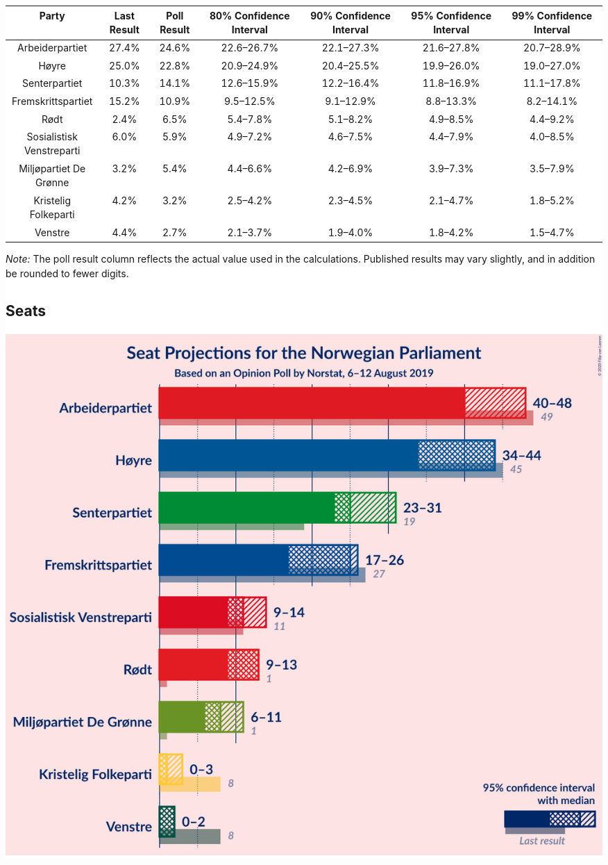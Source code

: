 | Party | Last Result | Poll Result | 80% Confidence Interval | 90% Confidence Interval | 95% Confidence Interval | 99% Confidence Interval |
|:-----:|:-----------:|:-----------:|:-----------------------:|:-----------------------:|:-----------------------:|:-----------------------:|
| Arbeiderpartiet | 27.4% | 24.6% | 22.6–26.7% |22.1–27.3% |21.6–27.8% |20.7–28.9% |
| Høyre | 25.0% | 22.8% | 20.9–24.9% |20.4–25.5% |19.9–26.0% |19.0–27.0% |
| Senterpartiet | 10.3% | 14.1% | 12.6–15.9% |12.2–16.4% |11.8–16.9% |11.1–17.8% |
| Fremskrittspartiet | 15.2% | 10.9% | 9.5–12.5% |9.1–12.9% |8.8–13.3% |8.2–14.1% |
| Rødt | 2.4% | 6.5% | 5.4–7.8% |5.1–8.2% |4.9–8.5% |4.4–9.2% |
| Sosialistisk Venstreparti | 6.0% | 5.9% | 4.9–7.2% |4.6–7.5% |4.4–7.9% |4.0–8.5% |
| Miljøpartiet De Grønne | 3.2% | 5.4% | 4.4–6.6% |4.2–6.9% |3.9–7.3% |3.5–7.9% |
| Kristelig Folkeparti | 4.2% | 3.2% | 2.5–4.2% |2.3–4.5% |2.1–4.7% |1.8–5.2% |
| Venstre | 4.4% | 2.7% | 2.1–3.7% |1.9–4.0% |1.8–4.2% |1.5–4.7% |

*Note:* The poll result column reflects the actual value used in the calculations. Published results may vary slightly, and in addition be rounded to fewer digits.

## Seats

![Graph with seats not yet produced](2019-08-12-Norstat-seats.png "Seats")
